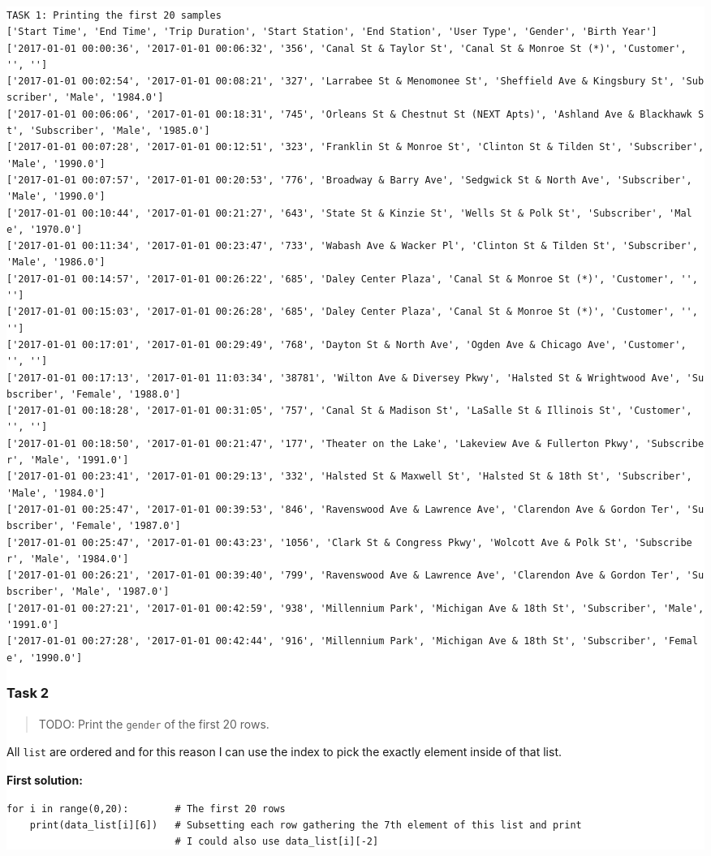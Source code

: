     
    
    TASK 1: Printing the first 20 samples
    ['Start Time', 'End Time', 'Trip Duration', 'Start Station', 'End Station', 'User Type', 'Gender', 'Birth Year']
    ['2017-01-01 00:00:36', '2017-01-01 00:06:32', '356', 'Canal St & Taylor St', 'Canal St & Monroe St (*)', 'Customer', '', '']
    ['2017-01-01 00:02:54', '2017-01-01 00:08:21', '327', 'Larrabee St & Menomonee St', 'Sheffield Ave & Kingsbury St', 'Subscriber', 'Male', '1984.0']
    ['2017-01-01 00:06:06', '2017-01-01 00:18:31', '745', 'Orleans St & Chestnut St (NEXT Apts)', 'Ashland Ave & Blackhawk St', 'Subscriber', 'Male', '1985.0']
    ['2017-01-01 00:07:28', '2017-01-01 00:12:51', '323', 'Franklin St & Monroe St', 'Clinton St & Tilden St', 'Subscriber', 'Male', '1990.0']
    ['2017-01-01 00:07:57', '2017-01-01 00:20:53', '776', 'Broadway & Barry Ave', 'Sedgwick St & North Ave', 'Subscriber', 'Male', '1990.0']
    ['2017-01-01 00:10:44', '2017-01-01 00:21:27', '643', 'State St & Kinzie St', 'Wells St & Polk St', 'Subscriber', 'Male', '1970.0']
    ['2017-01-01 00:11:34', '2017-01-01 00:23:47', '733', 'Wabash Ave & Wacker Pl', 'Clinton St & Tilden St', 'Subscriber', 'Male', '1986.0']
    ['2017-01-01 00:14:57', '2017-01-01 00:26:22', '685', 'Daley Center Plaza', 'Canal St & Monroe St (*)', 'Customer', '', '']
    ['2017-01-01 00:15:03', '2017-01-01 00:26:28', '685', 'Daley Center Plaza', 'Canal St & Monroe St (*)', 'Customer', '', '']
    ['2017-01-01 00:17:01', '2017-01-01 00:29:49', '768', 'Dayton St & North Ave', 'Ogden Ave & Chicago Ave', 'Customer', '', '']
    ['2017-01-01 00:17:13', '2017-01-01 11:03:34', '38781', 'Wilton Ave & Diversey Pkwy', 'Halsted St & Wrightwood Ave', 'Subscriber', 'Female', '1988.0']
    ['2017-01-01 00:18:28', '2017-01-01 00:31:05', '757', 'Canal St & Madison St', 'LaSalle St & Illinois St', 'Customer', '', '']
    ['2017-01-01 00:18:50', '2017-01-01 00:21:47', '177', 'Theater on the Lake', 'Lakeview Ave & Fullerton Pkwy', 'Subscriber', 'Male', '1991.0']
    ['2017-01-01 00:23:41', '2017-01-01 00:29:13', '332', 'Halsted St & Maxwell St', 'Halsted St & 18th St', 'Subscriber', 'Male', '1984.0']
    ['2017-01-01 00:25:47', '2017-01-01 00:39:53', '846', 'Ravenswood Ave & Lawrence Ave', 'Clarendon Ave & Gordon Ter', 'Subscriber', 'Female', '1987.0']
    ['2017-01-01 00:25:47', '2017-01-01 00:43:23', '1056', 'Clark St & Congress Pkwy', 'Wolcott Ave & Polk St', 'Subscriber', 'Male', '1984.0']
    ['2017-01-01 00:26:21', '2017-01-01 00:39:40', '799', 'Ravenswood Ave & Lawrence Ave', 'Clarendon Ave & Gordon Ter', 'Subscriber', 'Male', '1987.0']
    ['2017-01-01 00:27:21', '2017-01-01 00:42:59', '938', 'Millennium Park', 'Michigan Ave & 18th St', 'Subscriber', 'Male', '1991.0']
    ['2017-01-01 00:27:28', '2017-01-01 00:42:44', '916', 'Millennium Park', 'Michigan Ave & 18th St', 'Subscriber', 'Female', '1990.0']
    

### Task 2

>TODO: Print the `gender` of the first 20 rows.

All `list` are ordered and for this reason I can use the index to pick the exactly element inside of that list.

**First solution:**
```
for i in range(0,20):        # The first 20 rows
    print(data_list[i][6])   # Subsetting each row gathering the 7th element of this list and print
                             # I could also use data_list[i][-2]
```

